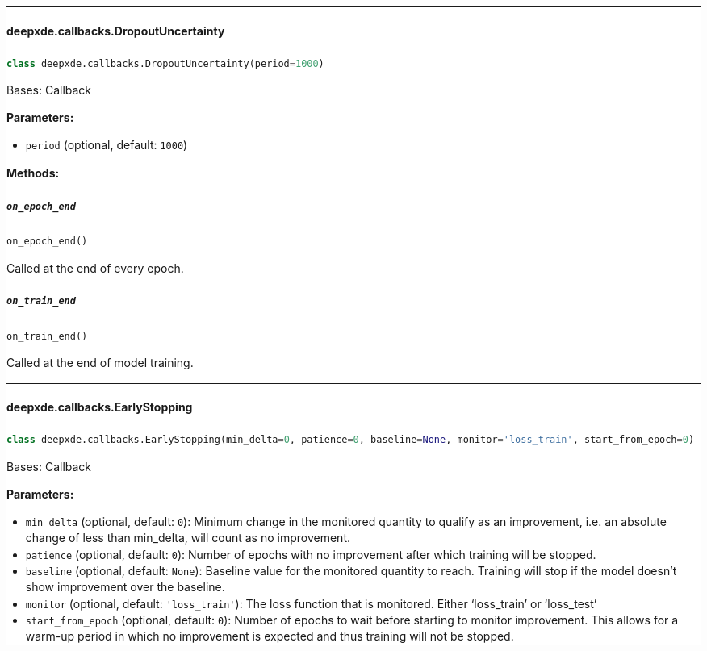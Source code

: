 
---

#### deepxde.callbacks.DropoutUncertainty

```python
class deepxde.callbacks.DropoutUncertainty(period=1000)
```

Bases: Callback

**Parameters:**

- `period` (optional, default: `1000`)

**Methods:**

##### `on_epoch_end`

```python
on_epoch_end()
```

Called at the end of every epoch.


##### `on_train_end`

```python
on_train_end()
```

Called at the end of model training.


---

#### deepxde.callbacks.EarlyStopping

```python
class deepxde.callbacks.EarlyStopping(min_delta=0, patience=0, baseline=None, monitor='loss_train', start_from_epoch=0)
```

Bases: Callback

**Parameters:**

- `min_delta` (optional, default: `0`): Minimum change in the monitored quantity
to qualify as an improvement, i.e. an absolute
change of less than min_delta, will count as no
improvement.
- `patience` (optional, default: `0`): Number of epochs with no improvement
after which training will be stopped.
- `baseline` (optional, default: `None`): Baseline value for the monitored quantity to reach.
Training will stop if the model doesn’t show improvement
over the baseline.
- `monitor` (optional, default: `'loss_train'`): The loss function that is monitored. Either ‘loss_train’ or ‘loss_test’
- `start_from_epoch` (optional, default: `0`): Number of epochs to wait before starting
to monitor improvement. This allows for a warm-up period in which
no improvement is expected and thus training will not be stopped.
